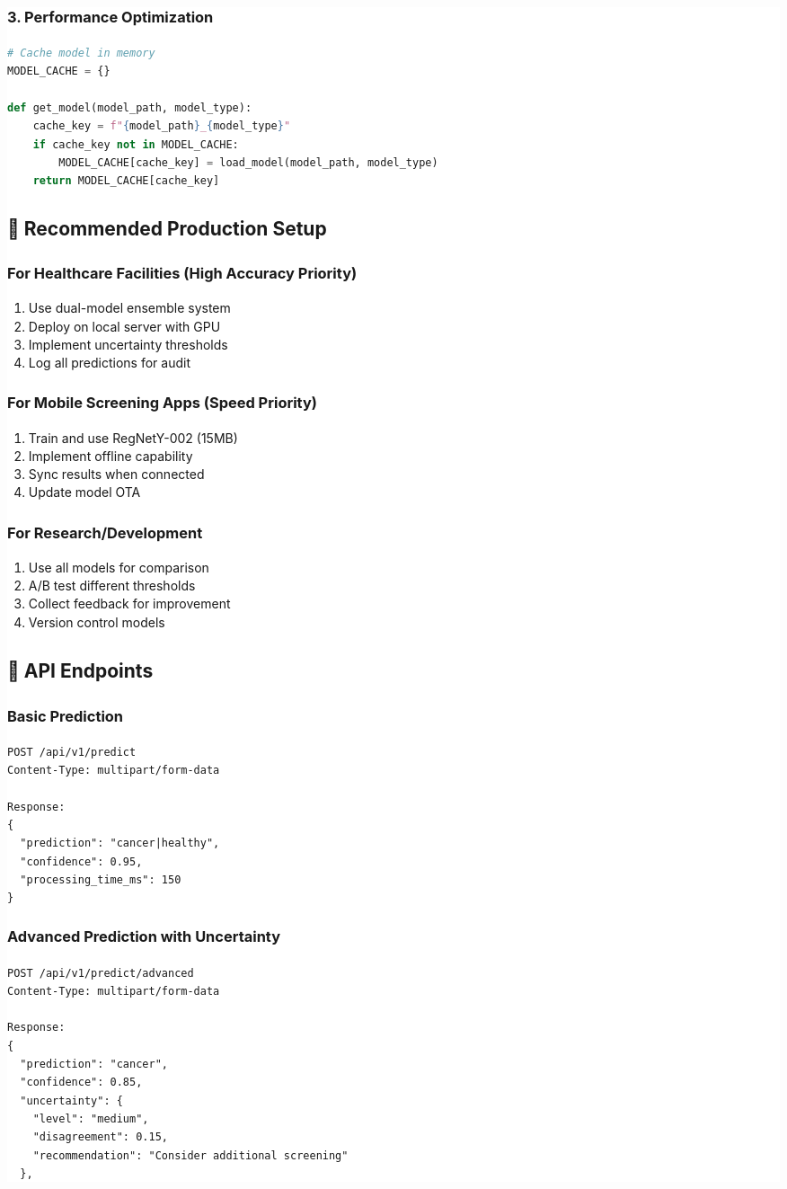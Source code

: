 ### 3. Performance Optimization
```python
# Cache model in memory
MODEL_CACHE = {}

def get_model(model_path, model_type):
    cache_key = f"{model_path}_{model_type}"
    if cache_key not in MODEL_CACHE:
        MODEL_CACHE[cache_key] = load_model(model_path, model_type)
    return MODEL_CACHE[cache_key]
```

## 🎯 Recommended Production Setup

### For Healthcare Facilities (High Accuracy Priority)
1. Use dual-model ensemble system
2. Deploy on local server with GPU
3. Implement uncertainty thresholds
4. Log all predictions for audit

### For Mobile Screening Apps (Speed Priority)
1. Train and use RegNetY-002 (15MB)
2. Implement offline capability
3. Sync results when connected
4. Update model OTA

### For Research/Development
1. Use all models for comparison
2. A/B test different thresholds
3. Collect feedback for improvement
4. Version control models

## 📡 API Endpoints

### Basic Prediction
```
POST /api/v1/predict
Content-Type: multipart/form-data

Response:
{
  "prediction": "cancer|healthy",
  "confidence": 0.95,
  "processing_time_ms": 150
}
```

### Advanced Prediction with Uncertainty
```
POST /api/v1/predict/advanced
Content-Type: multipart/form-data

Response:
{
  "prediction": "cancer",
  "confidence": 0.85,
  "uncertainty": {
    "level": "medium",
    "disagreement": 0.15,
    "recommendation": "Consider additional screening"
  },
```